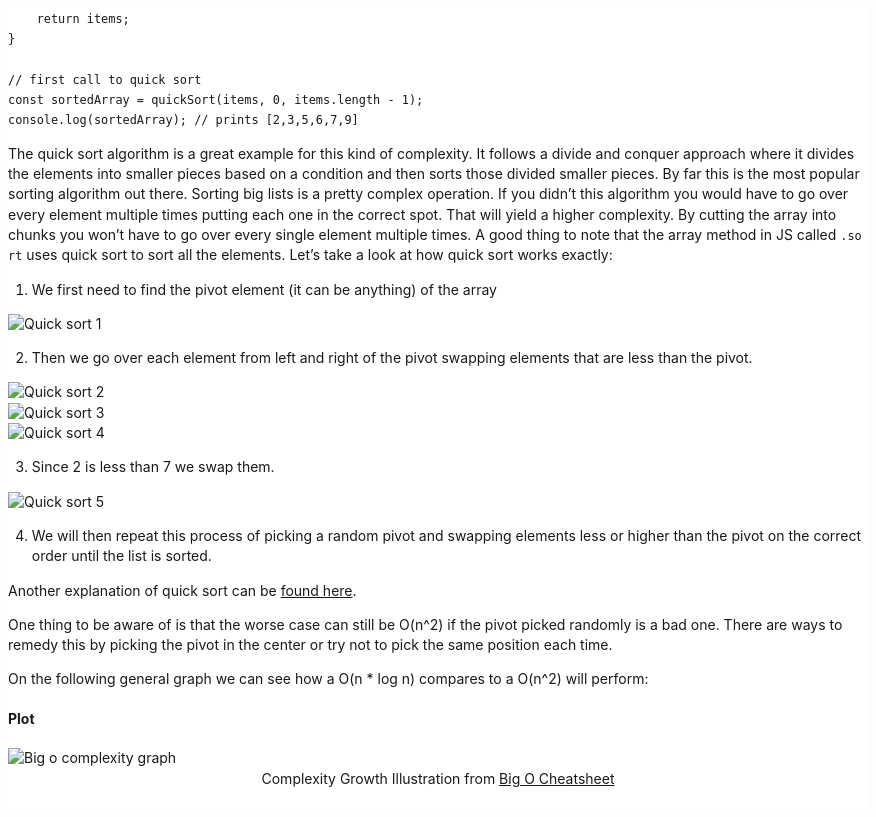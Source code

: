 ```
    return items;
}

// first call to quick sort
const sortedArray = quickSort(items, 0, items.length - 1);
console.log(sortedArray); // prints [2,3,5,6,7,9]
```

The quick sort algorithm is a great example for this kind of complexity. It follows a divide and conquer approach where it divides the elements into smaller pieces based on a condition and then sorts those divided smaller pieces. By far this is the most popular sorting algorithm out there. Sorting big lists is a pretty complex operation. If you didn’t this algorithm you would have to go over every element multiple times  putting each one in the correct spot. That will yield a higher complexity. By cutting the array into chunks you won’t have to go over every single element multiple times.  A good thing to note that the array method in JS called `.sort` uses quick sort to sort all the elements. Let’s take a look at how quick sort works exactly:

1. We first need to find the pivot element (it can be anything) of the array

<img class="section-jumbo" src="https://commithub.s3.us-east-2.amazonaws.com/blog-posts/big-o-explained/Quick+Sort+1.png" alt="Quick sort 1" />
<br>

2. Then we go over each element from left and right of the pivot swapping elements that are less than the pivot.

<img class="section-jumbo" src="https://commithub.s3.us-east-2.amazonaws.com/blog-posts/big-o-explained/Quick+Sort+2.png" alt="Quick sort 2" />
<br>
<img class="section-jumbo" src="https://commithub.s3.us-east-2.amazonaws.com/blog-posts/big-o-explained/Quick+Sort+3.png" alt="Quick sort 3" />
<br>
<img class="section-jumbo" src="https://commithub.s3.us-east-2.amazonaws.com/blog-posts/big-o-explained/Quick+Sort+4.png" alt="Quick sort 4" />
<br>

3. Since 2 is less than 7 we swap them.

<img class="section-jumbo" src="https://commithub.s3.us-east-2.amazonaws.com/blog-posts/big-o-explained/Quick+Sort+5.png" alt="Quick sort 5" />
<br>

4. We will then repeat this process of picking a random pivot and swapping elements less or higher than the pivot on the correct order until the list is sorted.

Another explanation of quick sort can be <a href="https://www.youtube.com/watch?v=SLauY6PpjW4" target="_blank" rel="noopener">found here</a>.

One thing to be aware of is that the worse case can still be O(n^2) if the pivot picked randomly is a bad one. There are ways to remedy this by picking the pivot in the center or try not to pick the same position each time.

On the following general graph we can see how a O(n * log n) compares to a O(n^2) will perform:

#### Plot

<img class="section-jumbo" src="https://commithub.s3.us-east-2.amazonaws.com/blog-posts/big-o-explained/big-o-complexity.png" alt="Big o complexity graph" />
<br>
<center>Complexity Growth Illustration from <a href="http://bigocheatsheet.com/" target="_blank" rel="noopener">Big O Cheatsheet</a></center>
<br>
